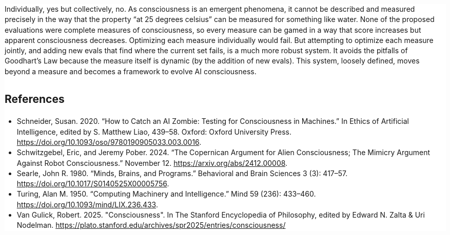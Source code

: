 Individually, yes but collectively, no. As consciousness is an emergent phenomena, it cannot be described and measured precisely in the way that the property “at 25 degrees celsius” can be measured for something like water. None of the proposed evaluations were complete measures of consciousness, so every measure can be gamed in a way that score increases but apparent consciousness decreases. Optimizing each measure individually would fail. But attempting to optimize each measure jointly, and adding new evals that find where the current set fails, is a much more robust system. It avoids the pitfalls of Goodhart’s Law because the measure itself is dynamic (by the addition of new evals). This system, loosely defined, moves beyond a measure and becomes a framework to evolve AI consciousness.

## References
- Schneider, Susan. 2020. “How to Catch an AI Zombie: Testing for Consciousness in Machines.” In Ethics of Artificial Intelligence, edited by S. Matthew Liao, 439–58. Oxford: Oxford University Press. https://doi.org/10.1093/oso/9780190905033.003.0016. 
- Schwitzgebel, Eric, and Jeremy Pober. 2024. “The Copernican Argument for Alien Consciousness; The Mimicry Argument Against Robot Consciousness.” November 12. https://arxiv.org/abs/2412.00008. 
- Searle, John R. 1980. “Minds, Brains, and Programs.” Behavioral and Brain Sciences 3 (3): 417–57. https://doi.org/10.1017/S0140525X00005756. 
- Turing, Alan M. 1950. “Computing Machinery and Intelligence.” Mind 59 (236): 433–460. https://doi.org/10.1093/mind/LIX.236.433. 
- Van Gulick, Robert. 2025. "Consciousness". In The Stanford Encyclopedia of Philosophy, edited by Edward N. Zalta & Uri Nodelman. https://plato.stanford.edu/archives/spr2025/entries/consciousness/